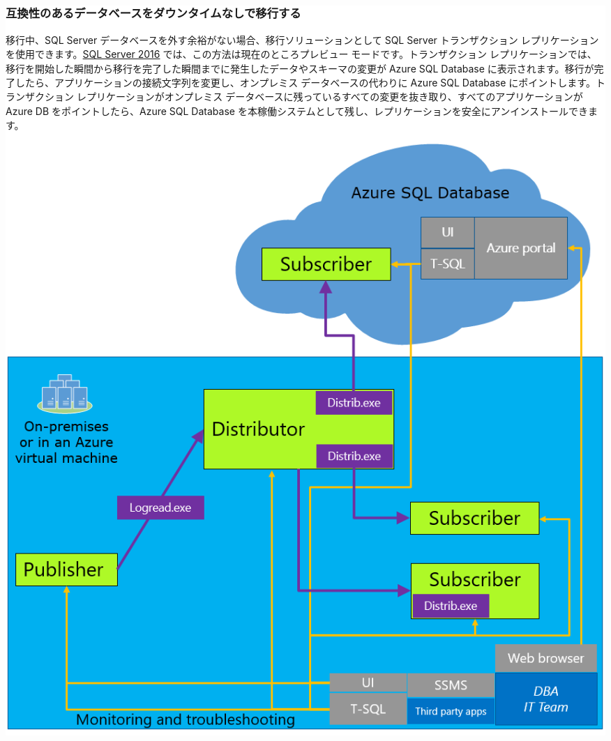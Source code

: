 ### 互換性のあるデータベースをダウンタイムなしで移行する

移行中、SQL Server データベースを外す余裕がない場合、移行ソリューションとして SQL Server トランザクション レプリケーションを使用できます。[SQL Server 2016](http://www.microsoft.com/server-cloud/products/sql-server-2016/) では、この方法は現在のところプレビュー モードです。トランザクション レプリケーションでは、移行を開始した瞬間から移行を完了した瞬間までに発生したデータやスキーマの変更が Azure SQL Database に表示されます。移行が完了したら、アプリケーションの接続文字列を変更し、オンプレミス データベースの代わりに Azure SQL Database にポイントします。トランザクション レプリケーションがオンプレミス データベースに残っているすべての変更を抜き取り、すべてのアプリケーションが Azure DB をポイントしたら、Azure SQL Database を本稼働システムとして残し、レプリケーションを安全にアンインストールできます。

 ![SeedCloudTR ダイアグラム](./media/sql-database-cloud-migrate/SeedCloudTR.png)
